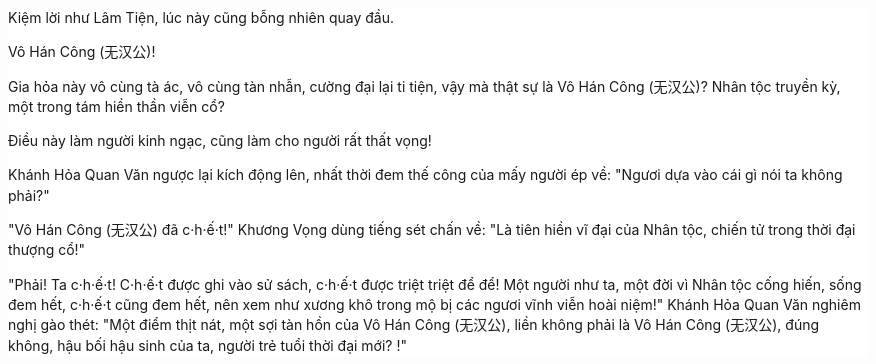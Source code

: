 Kiệm lời như Lâm Tiện, lúc này cũng bỗng nhiên quay đầu.

Vô Hán Công (无汉公)!

Gia hỏa này vô cùng tà ác, vô cùng tàn nhẫn, cường đại lại ti tiện, vậy mà thật sự là Vô Hán Công (无汉公)? Nhân tộc truyền kỳ, một trong tám hiền thần viễn cổ?

Điều này làm người kinh ngạc, cũng làm cho người rất thất vọng!

Khánh Hỏa Quan Văn ngược lại kích động lên, nhất thời đem thế công của mấy người ép về: "Ngươi dựa vào cái gì nói ta không phải?"

"Vô Hán Công (无汉公) đã c·h·ế·t!" Khương Vọng dùng tiếng sét chấn về: "Là tiên hiền vĩ đại của Nhân tộc, chiến tử trong thời đại thượng cổ!"

"Phải! Ta c·h·ế·t! C·h·ế·t được ghi vào sử sách, c·h·ế·t được triệt triệt để để! Một người như ta, một đời vì Nhân tộc cống hiến, sống đem hết, c·h·ế·t cũng đem hết, nên xem như xương khô trong mộ bị các ngươi vĩnh viễn hoài niệm!" Khánh Hỏa Quan Văn nghiêm nghị gào thét: "Một điểm thịt nát, một sợi tàn hồn của Vô Hán Công (无汉公), liền không phải là Vô Hán Công (无汉公), đúng không, hậu bối hậu sinh của ta, người trẻ tuổi thời đại mới? !"